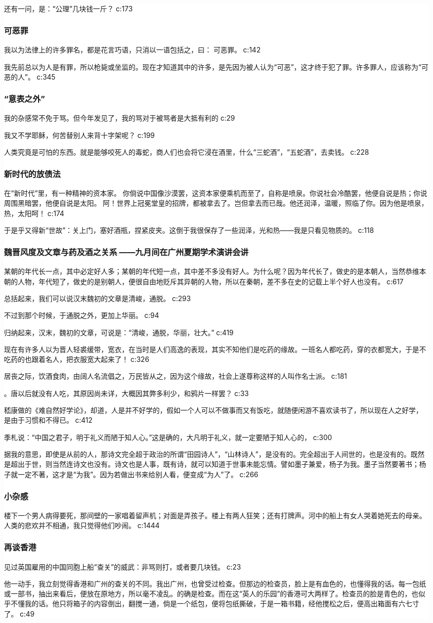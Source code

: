 还有一问，是：“公理”几块钱一斤？ c:173

### 可恶罪

我以为法律上的许多罪名，都是花言巧语，只消以一语包括之，曰： 可恶罪。 c:142

我先前总以为人是有罪，所以枪毙或坐监的。现在才知道其中的许多，是先因为被人认为“可恶”，这才终于犯了罪。许多罪人，应该称为“可恶的人”。 c:345

### “意表之外”

我的杂感常不免于骂。但今年发见了，我的骂对于被骂者是大抵有利的 c:29

我又不学耶稣，何苦替别人来背十字架呢？ c:199

人类究竟是可怕的东西。就是能够咬死人的毒蛇，商人们也会将它浸在酒里，什么“三蛇酒”，“五蛇酒”，去卖钱。 c:228

### 新时代的放债法

在“新时代”里，有一种精神的资本家。
你倘说中国像沙漠罢，这资本家便乘机而至了，自称是喷泉。你说社会冷酷罢，他便自说是热；你说周围黑暗罢，他便自说是太阳。
阿！世界上冠冕堂皇的招牌，都被拿去了。岂但拿去而已哉。他还润泽，温暖，照临了你。因为他是喷泉，热，太阳呵！ c:174

于是乎又得新“世故”：关上门，塞好酒瓶，捏紧皮夹。这倒于我很保存了一些润泽，光和热——我是只看见物质的。 c:118

### 魏晋风度及文章与药及酒之关系 ——九月间在广州夏期学术演讲会讲

某朝的年代长一点，其中必定好人多；某朝的年代短一点，其中差不多没有好人。为什么呢？因为年代长了，做史的是本朝人，当然恭维本朝的人物，年代短了，做史的是别朝人，便很自由地贬斥其异朝的人物，所以在秦朝，差不多在史的记载上半个好人也没有。 c:617

总括起来，我们可以说汉末魏初的文章是清峻，通脱。 c:293

不过到那个时候，于通脱之外，更加上华丽。 c:94

归纳起来，汉末，魏初的文章，可说是：“清峻，通脱，华丽，壮大。” c:419

现在有许多人以为晋人轻裘缓带，宽衣，在当时是人们高逸的表现，其实不知他们是吃药的缘故。一班名人都吃药，穿的衣都宽大，于是不吃药的也跟着名人，把衣服宽大起来了！ c:326

居丧之际，饮酒食肉，由阔人名流倡之，万民皆从之，因为这个缘故，社会上遂尊称这样的人叫作名士派。 c:181

。唐以后就没有人吃，其原因尚未详，大概因其弊多利少，和鸦片一样罢？ c:33

嵇康做的《难自然好学论》，却道，人是并不好学的，假如一个人可以不做事而又有饭吃，就随便闲游不喜欢读书了，所以现在人之好学，是由于习惯和不得已。 c:412

季札说：“中国之君子，明于礼义而陋于知人心。”这是确的，大凡明于礼义，就一定要陋于知人心的， c:300

据我的意思，即使是从前的人，那诗文完全超于政治的所谓“田园诗人”，“山林诗人”，是没有的。完全超出于人间世的，也是没有的。既然是超出于世，则当然连诗文也没有。诗文也是人事，既有诗，就可以知道于世事未能忘情。譬如墨子兼爱，杨子为我。墨子当然要著书；杨子就一定不著，这才是“为我”。因为若做出书来给别人看，便变成“为人”了。 c:266

### 小杂感

楼下一个男人病得要死，那间壁的一家唱着留声机；对面是弄孩子。楼上有两人狂笑；还有打牌声。河中的船上有女人哭着她死去的母亲。
人类的悲欢并不相通，我只觉得他们吵闹。 c:1444

### 再谈香港

见过英国雇用的中国同胞上船“查关”的威武：非骂则打，或者要几块钱。 c:23

他一动手，我立刻觉得香港和广州的查关的不同。我出广州，也曾受过检查。但那边的检查员，脸上是有血色的，也懂得我的话。每一包纸或一部书，抽出来看后，便放在原地方，所以毫不凌乱。的确是检查。而在这“英人的乐园”的香港可大两样了。检查员的脸是青色的，也似乎不懂我的话。他只将箱子的内容倒出，翻搅一通，倘是一个纸包，便将包纸撕破，于是一箱书籍，经他搅松之后，便高出箱面有六七寸了。 c:49
